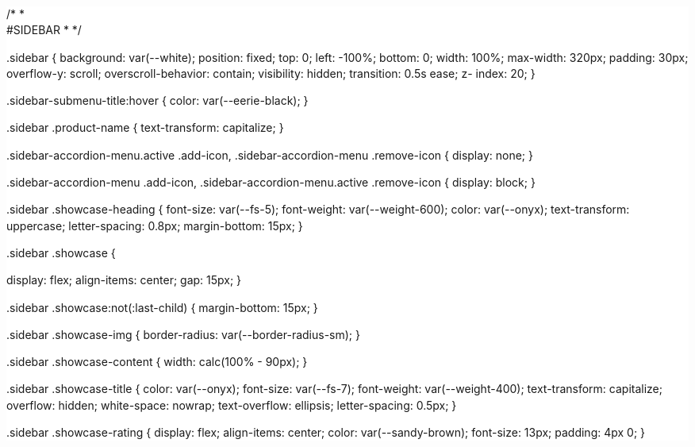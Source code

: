 




/*	*\
#SIDEBAR
\*	*/
 
 


.sidebar {
background: var(--white); position: fixed;
top: 0;
left: -100%;
bottom: 0;
width: 100%;
max-width: 320px; padding: 30px; overflow-y: scroll;
overscroll-behavior: contain; visibility: hidden; transition: 0.5s ease;
z-	index: 20;
}

.sidebar-submenu-title:hover { color: var(--eerie-black); }

.sidebar .product-name { text-transform: capitalize; }

.sidebar-accordion-menu.active .add-icon,
.sidebar-accordion-menu .remove-icon { display: none; }

.sidebar-accordion-menu .add-icon,
.sidebar-accordion-menu.active .remove-icon { display: block; }

.sidebar .showcase-heading { font-size: var(--fs-5);
font-weight: var(--weight-600); color: var(--onyx);
text-transform: uppercase; letter-spacing: 0.8px; margin-bottom: 15px;
}

.sidebar .showcase {
 
 

display: flex;
align-items: center; gap: 15px;
}

.sidebar .showcase:not(:last-child) { margin-bottom: 15px; }

.sidebar .showcase-img { border-radius: var(--border-radius-sm);
}

.sidebar .showcase-content { width: calc(100% - 90px); }

.sidebar .showcase-title { color: var(--onyx);
font-size: var(--fs-7);
font-weight: var(--weight-400); text-transform: capitalize; overflow: hidden;
white-space: nowrap; text-overflow: ellipsis; letter-spacing: 0.5px;
}

.sidebar .showcase-rating { display: flex;
align-items: center; color: var(--sandy-brown); font-size: 13px;
padding: 4px 0;
}
